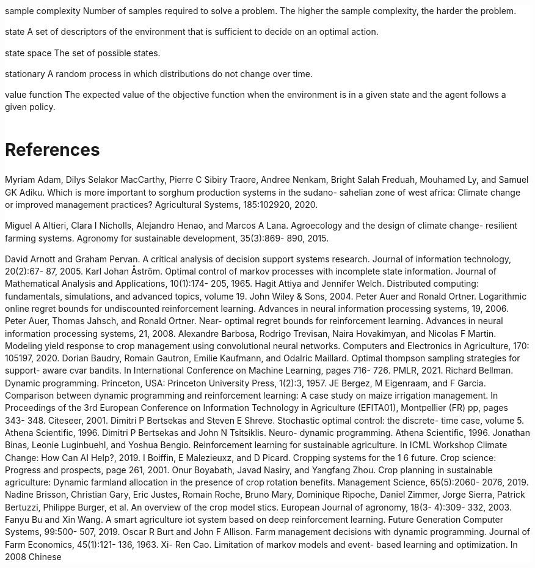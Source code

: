 sample complexity Number of samples required to solve a problem. The higher the sample complexity, the harder the problem.

state A set of descriptors of the environment that is sufficient to decide on an optimal action.

state space The set of possible states.

stationary A random process in which distributions do not change over time.

value function The expected value of the objective function when the environment is in a given state and the agent follows a given policy.

# References

Myriam Adam, Dilys Selakor MacCarthy, Pierre C Sibiry Traore, Andree Nenkam, Bright Salah Freduah, Mouhamed Ly, and Samuel GK Adiku. Which is more important to sorghum production systems in the sudano- sahelian zone of west africa: Climate change or improved management practices? Agricultural Systems, 185:102920, 2020.

Miguel A Altieri, Clara I Nicholls, Alejandro Henao, and Marcos A Lana. Agroecology and the design of climate change- resilient farming systems. Agronomy for sustainable development, 35(3):869- 890, 2015.

David Arnott and Graham Pervan. A critical analysis of decision support systems research. Journal of information technology, 20(2):67- 87, 2005. Karl Johan Åström. Optimal control of markov processes with incomplete state information. Journal of Mathematical Analysis and Applications, 10(1):174- 205, 1965. Hagit Attiya and Jennifer Welch. Distributed computing: fundamentals, simulations, and advanced topics, volume 19. John Wiley & Sons, 2004. Peter Auer and Ronald Ortner. Logarithmic online regret bounds for undiscounted reinforcement learning. Advances in neural information processing systems, 19, 2006. Peter Auer, Thomas Jahsch, and Ronald Ortner. Near- optimal regret bounds for reinforcement learning. Advances in neural information processing systems, 21, 2008. Alexandre Barbosa, Rodrigo Trevisan, Naira Hovakimyan, and Nicolas F Martin. Modeling yield response to crop management using convolutional neural networks. Computers and Electronics in Agriculture, 170: 105197, 2020. Dorian Baudry, Romain Gautron, Emilie Kaufmann, and Odalric Maillard. Optimal thompson sampling strategies for support- aware cvar bandits. In International Conference on Machine Learning, pages 716- 726. PMLR, 2021. Richard Bellman. Dynamic programming. Princeton, USA: Princeton University Press, 1(2):3, 1957. JE Bergez, M Eigenraam, and F Garcia. Comparison between dynamic programming and reinforcement learning: A case study on maize irrigation management. In Proceedings of the 3rd European Conference on Information Technology in Agriculture (EFITA01), Montpellier (FR) pp, pages 343- 348. Citeseer, 2001. Dimitri P Bertsekas and Steven E Shreve. Stochastic optimal control: the discrete- time case, volume 5. Athena Scientific, 1996. Dimitri P Bertsekas and John N Tsitsiklis. Neuro- dynamic programming. Athena Scientific, 1996. Jonathan Binas, Leonie Luginbuehl, and Yoshua Bengio. Reinforcement learning for sustainable agriculture. In ICML Workshop Climate Change: How Can AI Help?, 2019. I Boiffin, E Malezieuxz, and D Picard. Cropping systems for the 1 6 future. Crop science: Progress and prospects, page 261, 2001. Onur Boyabath, Javad Nasiry, and Yangfang Zhou. Crop planning in sustainable agriculture: Dynamic farmland allocation in the presence of crop rotation benefits. Management Science, 65(5):2060- 2076, 2019. Nadine Brisson, Christian Gary, Eric Justes, Romain Roche, Bruno Mary, Dominique Ripoche, Daniel Zimmer, Jorge Sierra, Patrick Bertuzzi, Philippe Burger, et al. An overview of the crop model stics. European Journal of agronomy, 18(3- 4):309- 332, 2003. Fanyu Bu and Xin Wang. A smart agriculture iot system based on deep reinforcement learning. Future Generation Computer Systems, 99:500- 507, 2019. Oscar R Burt and John F Allison. Farm management decisions with dynamic programming. Journal of Farm Economics, 45(1):121- 136, 1963. Xi- Ren Cao. Limitation of markov models and event- based learning and optimization. In 2008 Chinese
